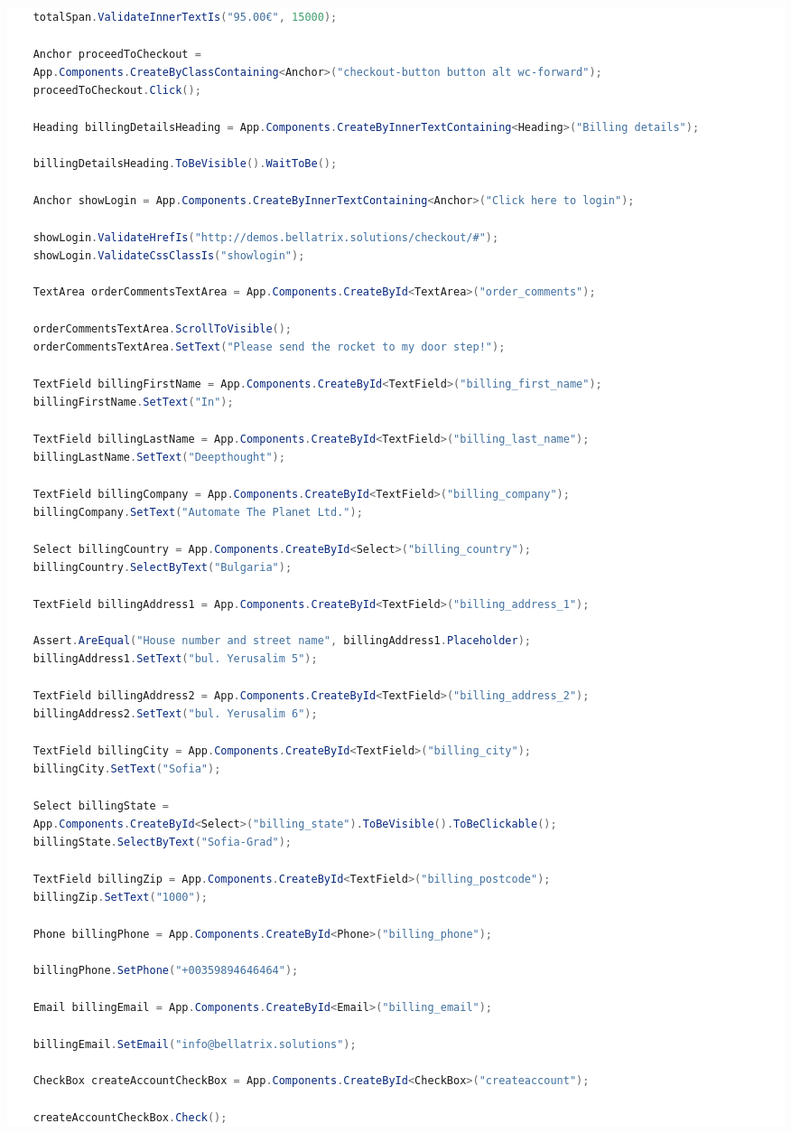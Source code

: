 ```csharp
    totalSpan.ValidateInnerTextIs("95.00€", 15000);

    Anchor proceedToCheckout = 
    App.Components.CreateByClassContaining<Anchor>("checkout-button button alt wc-forward");
    proceedToCheckout.Click();

    Heading billingDetailsHeading = App.Components.CreateByInnerTextContaining<Heading>("Billing details");

    billingDetailsHeading.ToBeVisible().WaitToBe();

    Anchor showLogin = App.Components.CreateByInnerTextContaining<Anchor>("Click here to login");

    showLogin.ValidateHrefIs("http://demos.bellatrix.solutions/checkout/#");
    showLogin.ValidateCssClassIs("showlogin");

    TextArea orderCommentsTextArea = App.Components.CreateById<TextArea>("order_comments");

    orderCommentsTextArea.ScrollToVisible();
    orderCommentsTextArea.SetText("Please send the rocket to my door step!");

    TextField billingFirstName = App.Components.CreateById<TextField>("billing_first_name");
    billingFirstName.SetText("In");

    TextField billingLastName = App.Components.CreateById<TextField>("billing_last_name");
    billingLastName.SetText("Deepthought");

    TextField billingCompany = App.Components.CreateById<TextField>("billing_company");
    billingCompany.SetText("Automate The Planet Ltd.");

    Select billingCountry = App.Components.CreateById<Select>("billing_country");
    billingCountry.SelectByText("Bulgaria");

    TextField billingAddress1 = App.Components.CreateById<TextField>("billing_address_1");

    Assert.AreEqual("House number and street name", billingAddress1.Placeholder);
    billingAddress1.SetText("bul. Yerusalim 5");

    TextField billingAddress2 = App.Components.CreateById<TextField>("billing_address_2");
    billingAddress2.SetText("bul. Yerusalim 6");

    TextField billingCity = App.Components.CreateById<TextField>("billing_city");
    billingCity.SetText("Sofia");

    Select billingState = 
    App.Components.CreateById<Select>("billing_state").ToBeVisible().ToBeClickable();
    billingState.SelectByText("Sofia-Grad");

    TextField billingZip = App.Components.CreateById<TextField>("billing_postcode");
    billingZip.SetText("1000");

    Phone billingPhone = App.Components.CreateById<Phone>("billing_phone");

    billingPhone.SetPhone("+00359894646464");

    Email billingEmail = App.Components.CreateById<Email>("billing_email");

    billingEmail.SetEmail("info@bellatrix.solutions");

    CheckBox createAccountCheckBox = App.Components.CreateById<CheckBox>("createaccount");

    createAccountCheckBox.Check();

```